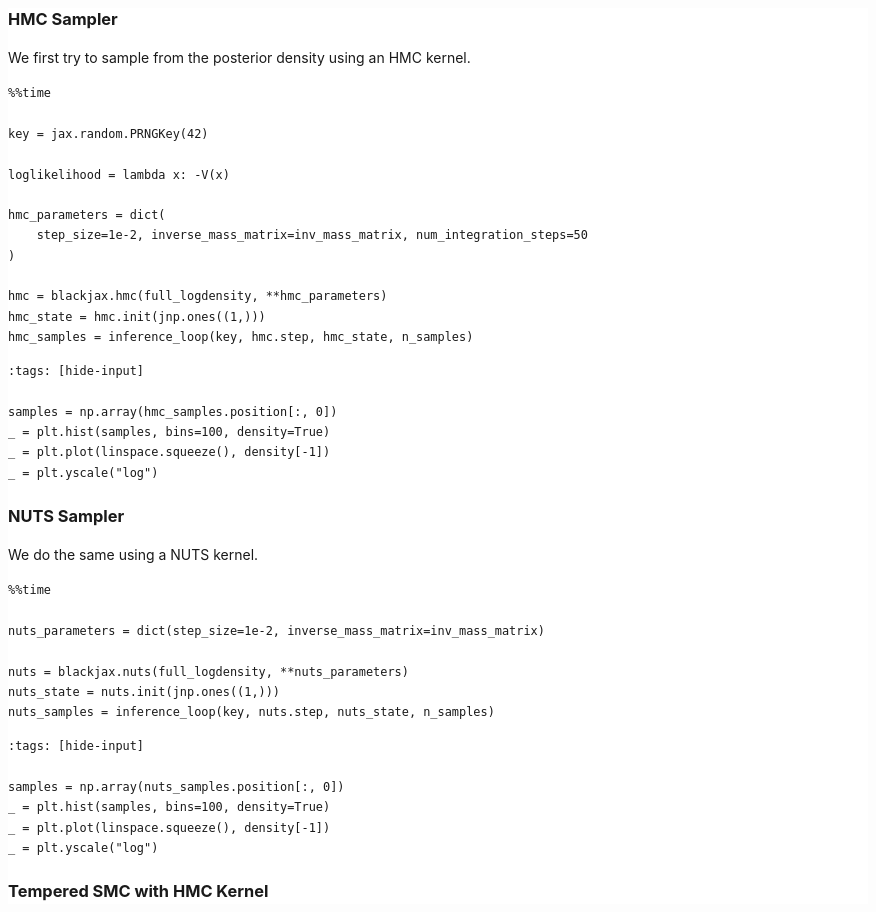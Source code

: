 ```{code-cell} ipython3
```

### HMC Sampler

We first try to sample from the posterior density using an HMC kernel.

```{code-cell} ipython3
%%time

key = jax.random.PRNGKey(42)

loglikelihood = lambda x: -V(x)

hmc_parameters = dict(
    step_size=1e-2, inverse_mass_matrix=inv_mass_matrix, num_integration_steps=50
)

hmc = blackjax.hmc(full_logdensity, **hmc_parameters)
hmc_state = hmc.init(jnp.ones((1,)))
hmc_samples = inference_loop(key, hmc.step, hmc_state, n_samples)
```

```{code-cell} ipython3
:tags: [hide-input]

samples = np.array(hmc_samples.position[:, 0])
_ = plt.hist(samples, bins=100, density=True)
_ = plt.plot(linspace.squeeze(), density[-1])
_ = plt.yscale("log")
```

### NUTS Sampler

We do the same using a NUTS kernel.

```{code-cell} ipython3
%%time

nuts_parameters = dict(step_size=1e-2, inverse_mass_matrix=inv_mass_matrix)

nuts = blackjax.nuts(full_logdensity, **nuts_parameters)
nuts_state = nuts.init(jnp.ones((1,)))
nuts_samples = inference_loop(key, nuts.step, nuts_state, n_samples)
```

```{code-cell} ipython3
:tags: [hide-input]

samples = np.array(nuts_samples.position[:, 0])
_ = plt.hist(samples, bins=100, density=True)
_ = plt.plot(linspace.squeeze(), density[-1])
_ = plt.yscale("log")
```

### Tempered SMC with HMC Kernel

